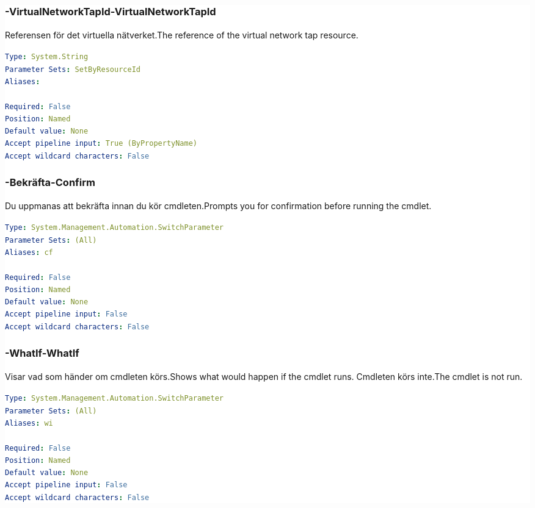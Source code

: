 ### <span data-ttu-id="612ee-124">-VirtualNetworkTapId</span><span class="sxs-lookup"><span data-stu-id="612ee-124">-VirtualNetworkTapId</span></span>
<span data-ttu-id="612ee-125">Referensen för det virtuella nätverket.</span><span class="sxs-lookup"><span data-stu-id="612ee-125">The reference of the virtual network tap resource.</span></span>

```yaml
Type: System.String
Parameter Sets: SetByResourceId
Aliases:

Required: False
Position: Named
Default value: None
Accept pipeline input: True (ByPropertyName)
Accept wildcard characters: False
```

### <span data-ttu-id="612ee-126">-Bekräfta</span><span class="sxs-lookup"><span data-stu-id="612ee-126">-Confirm</span></span>
<span data-ttu-id="612ee-127">Du uppmanas att bekräfta innan du kör cmdleten.</span><span class="sxs-lookup"><span data-stu-id="612ee-127">Prompts you for confirmation before running the cmdlet.</span></span>

```yaml
Type: System.Management.Automation.SwitchParameter
Parameter Sets: (All)
Aliases: cf

Required: False
Position: Named
Default value: None
Accept pipeline input: False
Accept wildcard characters: False
```

### <span data-ttu-id="612ee-128">-WhatIf</span><span class="sxs-lookup"><span data-stu-id="612ee-128">-WhatIf</span></span>
<span data-ttu-id="612ee-129">Visar vad som händer om cmdleten körs.</span><span class="sxs-lookup"><span data-stu-id="612ee-129">Shows what would happen if the cmdlet runs.</span></span>
<span data-ttu-id="612ee-130">Cmdleten körs inte.</span><span class="sxs-lookup"><span data-stu-id="612ee-130">The cmdlet is not run.</span></span>

```yaml
Type: System.Management.Automation.SwitchParameter
Parameter Sets: (All)
Aliases: wi

Required: False
Position: Named
Default value: None
Accept pipeline input: False
Accept wildcard characters: False
```
